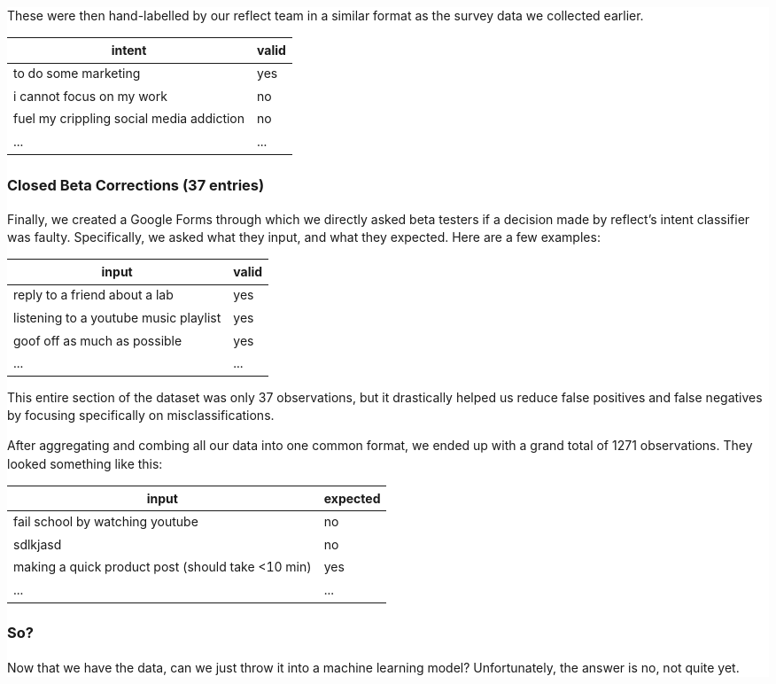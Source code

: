 These were then hand-labelled by our reflect team in a similar format as the survey data we collected earlier.

| intent | valid |
|-|-|
| to do some marketing | yes |
| i cannot focus on my work | no |
| fuel my crippling social media addiction | no |
| ... | ... |

### Closed Beta Corrections (37 entries)

Finally, we created a Google Forms through which we directly asked beta testers if a decision made by reflect’s intent classifier was faulty. Specifically, we asked what they input, and what they expected. Here are a few examples:


| input | valid |
|-|-|
| reply to a friend about a lab | yes |
| listening to a youtube music playlist | yes |
| goof off as much as possible | yes |
|...|...|


This entire section of the dataset was only 37 observations, but it drastically helped us reduce false positives and false negatives by focusing specifically on misclassifications.

After aggregating and combing all our data into one common format, we ended up with a grand total of 1271 observations. They looked something like this:


| input | expected |
|-|-|
| fail school by watching youtube | no |
| sdlkjasd | no |
| making a quick product post (should take <10 min) | yes |
| ... | ... |


### So?

Now that we have the data, can we just throw it into a machine learning model? Unfortunately, the answer is no, not quite yet.
